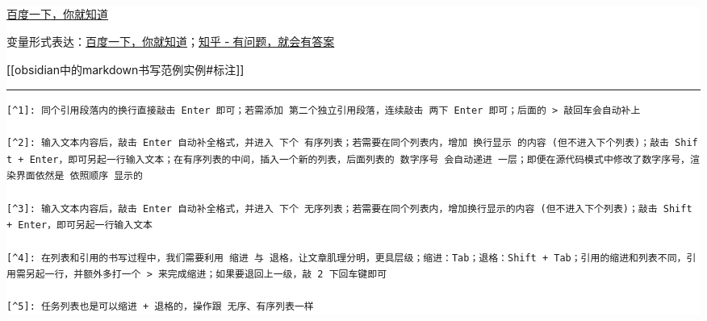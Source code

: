 [百度一下，你就知道](http://www.baidu.com "按住Ctrl点击跳转百度")

变量形式表达：[百度一下，你就知道][度娘]；[知乎 - 有问题，就会有答案][知乎]

[[obsidian中的markdown书写范例实例#标注]]

[度娘]: <http://www.baidu.com>
[知乎]: <https://www.zhihu.com>

---
```
[^1]: 同个引用段落内的换行直接敲击 Enter 即可；若需添加 第二个独立引用段落，连续敲击 两下 Enter 即可；后面的 > 敲回车会自动补上

[^2]: 输入文本内容后，敲击 Enter 自动补全格式，并进入 下个 有序列表；若需要在同个列表内，增加 换行显示 的内容 (但不进入下个列表)；敲击 Shift + Enter，即可另起一行输入文本；在有序列表的中间，插入一个新的列表，后面列表的 数字序号 会自动递进 一层；即便在源代码模式中修改了数字序号，渲染界面依然是 依照顺序 显示的

[^3]: 输入文本内容后，敲击 Enter 自动补全格式，并进入 下个 无序列表；若需要在同个列表内，增加换行显示的内容 (但不进入下个列表)；敲击 Shift + Enter，即可另起一行输入文本

[^4]: 在列表和引用的书写过程中，我们需要利用 缩进 与 退格，让文章肌理分明，更具层级；缩进：Tab；退格：Shift + Tab；引用的缩进和列表不同，引用需另起一行，并额外多打一个 > 来完成缩进；如果要退回上一级，敲 2 下回车键即可

[^5]: 任务列表也是可以缩进 + 退格的，操作跟 无序、有序列表一样
```

[^1]: 同个引用段落内的换行直接敲击 Enter 即可；若需添加 第二个独立引用段落，连续敲击 两下 Enter 即可；后面的 > 敲回车会自动补上

[^2]: 输入文本内容后，敲击 Enter 自动补全格式，并进入 下个 有序列表；若需要在同个列表内，增加 换行显示 的内容 (但不进入下个列表)；敲击 Shift + Enter，即可另起一行输入文本；在有序列表的中间，插入一个新的列表，后面列表的 数字序号 会自动递进 一层；即便在源代码模式中修改了数字序号，渲染界面依然是 依照顺序 显示的

[^3]: 输入文本内容后，敲击 Enter 自动补全格式，并进入 下个 无序列表；若需要在同个列表内，增加换行显示的内容 (但不进入下个列表)；敲击 Shift + Enter，即可另起一行输入文本

[^4]: 在列表和引用的书写过程中，我们需要利用 缩进 与 退格，让文章肌理分明，更具层级；缩进：Tab；退格：Shift + Tab；引用的缩进和列表不同，引用需另起一行，并额外多打一个 > 来完成缩进；如果要退回上一级，敲 2 下回车键即可

[^5]: 任务列表也是可以缩进 + 退格的，操作跟 无序、有序列表一样
